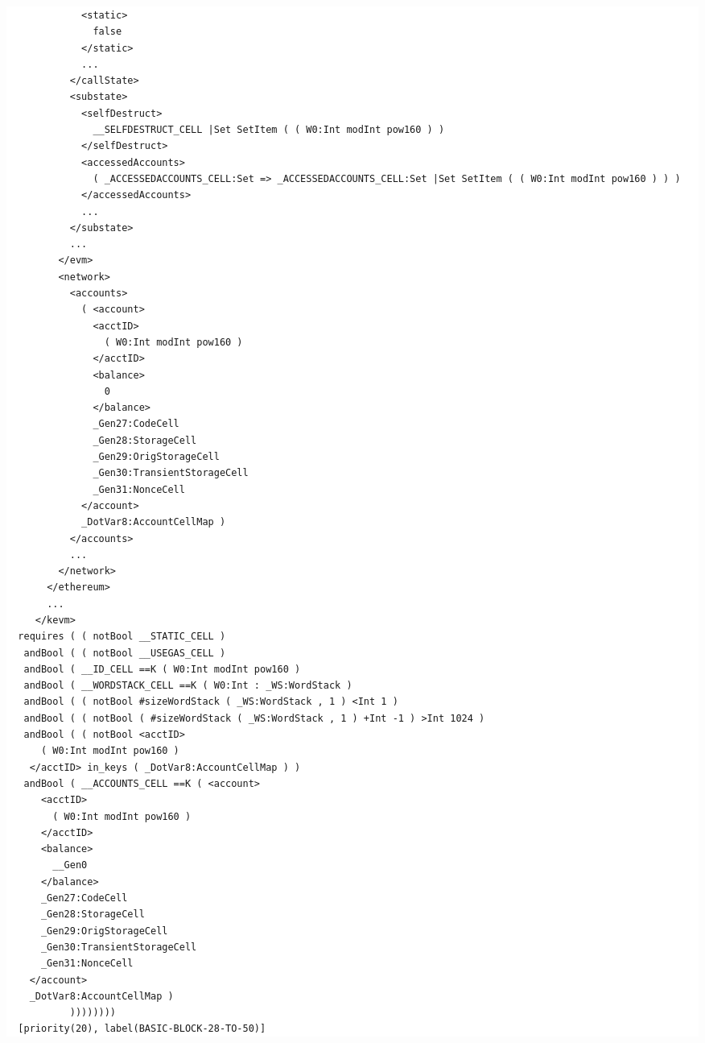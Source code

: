                  <static>
                   false
                 </static>
                 ...
               </callState>
               <substate>
                 <selfDestruct>
                   __SELFDESTRUCT_CELL |Set SetItem ( ( W0:Int modInt pow160 ) )
                 </selfDestruct>
                 <accessedAccounts>
                   ( _ACCESSEDACCOUNTS_CELL:Set => _ACCESSEDACCOUNTS_CELL:Set |Set SetItem ( ( W0:Int modInt pow160 ) ) )
                 </accessedAccounts>
                 ...
               </substate>
               ...
             </evm>
             <network>
               <accounts>
                 ( <account>
                   <acctID>
                     ( W0:Int modInt pow160 )
                   </acctID>
                   <balance>
                     0
                   </balance>
                   _Gen27:CodeCell
                   _Gen28:StorageCell
                   _Gen29:OrigStorageCell
                   _Gen30:TransientStorageCell
                   _Gen31:NonceCell
                 </account>
                 _DotVar8:AccountCellMap )
               </accounts>
               ...
             </network>
           </ethereum>
           ...
         </kevm>
      requires ( ( notBool __STATIC_CELL )
       andBool ( ( notBool __USEGAS_CELL )
       andBool ( __ID_CELL ==K ( W0:Int modInt pow160 )
       andBool ( __WORDSTACK_CELL ==K ( W0:Int : _WS:WordStack )
       andBool ( ( notBool #sizeWordStack ( _WS:WordStack , 1 ) <Int 1 )
       andBool ( ( notBool ( #sizeWordStack ( _WS:WordStack , 1 ) +Int -1 ) >Int 1024 )
       andBool ( ( notBool <acctID>
          ( W0:Int modInt pow160 )
        </acctID> in_keys ( _DotVar8:AccountCellMap ) )
       andBool ( __ACCOUNTS_CELL ==K ( <account>
          <acctID>
            ( W0:Int modInt pow160 )
          </acctID>
          <balance>
            __Gen0
          </balance>
          _Gen27:CodeCell
          _Gen28:StorageCell
          _Gen29:OrigStorageCell
          _Gen30:TransientStorageCell
          _Gen31:NonceCell
        </account>
        _DotVar8:AccountCellMap )
               ))))))))
      [priority(20), label(BASIC-BLOCK-28-TO-50)]